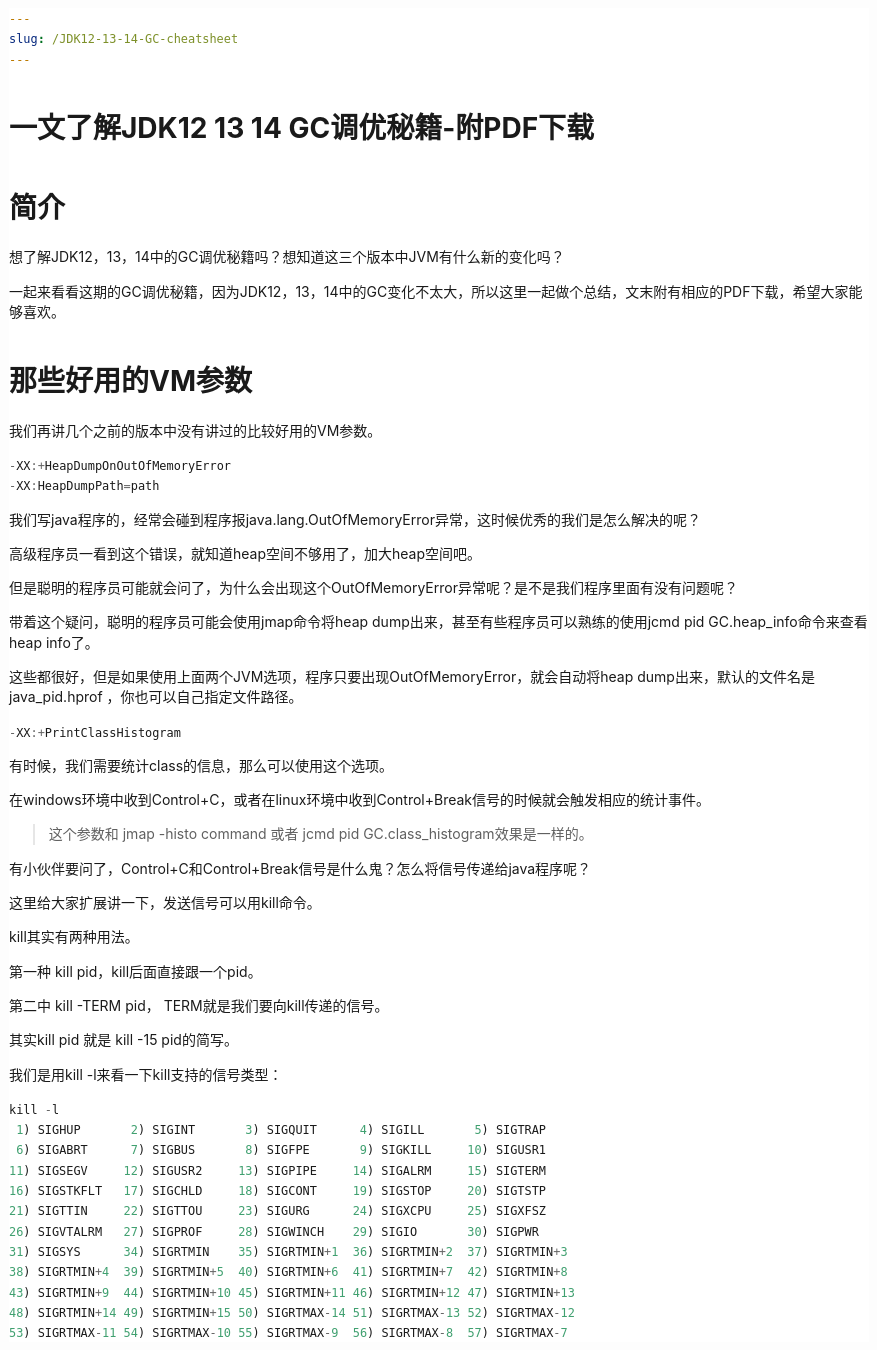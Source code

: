 ```yaml
---
slug: /JDK12-13-14-GC-cheatsheet
---
```


# 一文了解JDK12 13 14 GC调优秘籍-附PDF下载

# 简介

想了解JDK12，13，14中的GC调优秘籍吗？想知道这三个版本中JVM有什么新的变化吗？

一起来看看这期的GC调优秘籍，因为JDK12，13，14中的GC变化不太大，所以这里一起做个总结，文末附有相应的PDF下载，希望大家能够喜欢。

# 那些好用的VM参数

我们再讲几个之前的版本中没有讲过的比较好用的VM参数。

~~~java
-XX:+HeapDumpOnOutOfMemoryError
-XX:HeapDumpPath=path
~~~

我们写java程序的，经常会碰到程序报java.lang.OutOfMemoryError异常，这时候优秀的我们是怎么解决的呢？

高级程序员一看到这个错误，就知道heap空间不够用了，加大heap空间吧。

但是聪明的程序员可能就会问了，为什么会出现这个OutOfMemoryError异常呢？是不是我们程序里面有没有问题呢？

带着这个疑问，聪明的程序员可能会使用jmap命令将heap dump出来，甚至有些程序员可以熟练的使用jcmd pid GC.heap_info命令来查看heap info了。

这些都很好，但是如果使用上面两个JVM选项，程序只要出现OutOfMemoryError，就会自动将heap dump出来，默认的文件名是java_pid.hprof ，你也可以自己指定文件路径。

~~~java
-XX:+PrintClassHistogram
~~~

有时候，我们需要统计class的信息，那么可以使用这个选项。

在windows环境中收到Control+C，或者在linux环境中收到Control+Break信号的时候就会触发相应的统计事件。

> 这个参数和 jmap -histo command 或者 jcmd pid GC.class_histogram效果是一样的。

有小伙伴要问了，Control+C和Control+Break信号是什么鬼？怎么将信号传递给java程序呢？

这里给大家扩展讲一下，发送信号可以用kill命令。

kill其实有两种用法。

第一种 kill pid，kill后面直接跟一个pid。

第二中 kill -TERM pid， TERM就是我们要向kill传递的信号。

其实kill pid 就是 kill -15 pid的简写。

我们是用kill -l来看一下kill支持的信号类型：

~~~java
kill -l 
 1) SIGHUP       2) SIGINT       3) SIGQUIT      4) SIGILL       5) SIGTRAP
 6) SIGABRT      7) SIGBUS       8) SIGFPE       9) SIGKILL     10) SIGUSR1
11) SIGSEGV     12) SIGUSR2     13) SIGPIPE     14) SIGALRM     15) SIGTERM
16) SIGSTKFLT   17) SIGCHLD     18) SIGCONT     19) SIGSTOP     20) SIGTSTP
21) SIGTTIN     22) SIGTTOU     23) SIGURG      24) SIGXCPU     25) SIGXFSZ
26) SIGVTALRM   27) SIGPROF     28) SIGWINCH    29) SIGIO       30) SIGPWR
31) SIGSYS      34) SIGRTMIN    35) SIGRTMIN+1  36) SIGRTMIN+2  37) SIGRTMIN+3
38) SIGRTMIN+4  39) SIGRTMIN+5  40) SIGRTMIN+6  41) SIGRTMIN+7  42) SIGRTMIN+8
43) SIGRTMIN+9  44) SIGRTMIN+10 45) SIGRTMIN+11 46) SIGRTMIN+12 47) SIGRTMIN+13
48) SIGRTMIN+14 49) SIGRTMIN+15 50) SIGRTMAX-14 51) SIGRTMAX-13 52) SIGRTMAX-12
53) SIGRTMAX-11 54) SIGRTMAX-10 55) SIGRTMAX-9  56) SIGRTMAX-8  57) SIGRTMAX-7
~~~